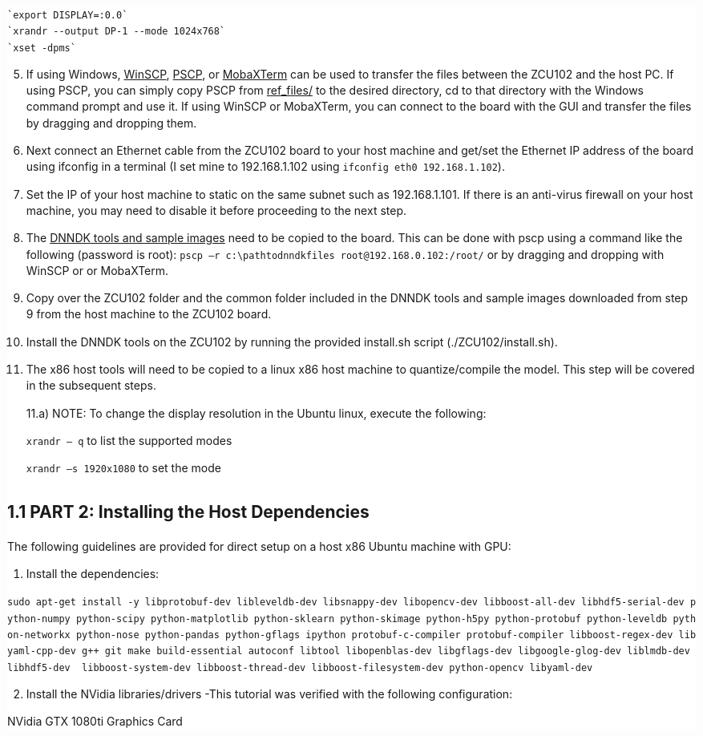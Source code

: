    `export DISPLAY=:0.0`   
    `xrandr --output DP-1 --mode 1024x768`  
    `xset -dpms`

5) If using Windows, [WinSCP](https://winscp.net/eng/download.php), [PSCP](ref_files/pscp.exe), or [MobaXTerm](https://mobaxterm.mobatek.net/download-home-edition.html) can be used to transfer the files between the ZCU102 and the host PC.  If using PSCP, you can simply copy PSCP from [ref_files/](ref_files) to the desired directory, cd to that directory with the Windows command prompt and use it.  If using WinSCP or MobaXTerm, you can connect to the board with the GUI and transfer the files by dragging and dropping them.

6) Next connect an Ethernet cable from the ZCU102 board to your host machine and get/set the Ethernet IP address of the board using ifconfig in a terminal (I set mine to 192.168.1.102 using `ifconfig eth0 192.168.1.102`).

7) Set the IP of your host machine to static on the same subnet such as 192.168.1.101.  If there is an anti-virus firewall on your host machine, you may need to disable it before proceeding to the next step.

8) The [DNNDK tools and sample images](https://www.xilinx.com/member/forms/download/dnndk-eula-xef.html?filename=xlnx_dnndk_v2.08_190201.tar.gz) need to be copied to the board.  This can be done with pscp using a command like the following (password is root):
`pscp –r c:\pathtodnndkfiles root@192.168.0.102:/root/` or by dragging and dropping with WinSCP or or MobaXTerm.

9)	Copy over the ZCU102 folder and the common folder included in the DNNDK tools and sample images downloaded from step 9 from the host machine to the ZCU102 board.

10)	Install the DNNDK tools on the ZCU102 by running the provided install.sh script (./ZCU102/install.sh).

11)	The x86 host tools will need to be copied to a linux x86 host machine to quantize/compile the model.  This step will be covered in the subsequent steps.

    11.a)	NOTE: To change the display resolution in the Ubuntu linux, execute the following:

    `xrandr – q` to list the supported modes

    `xrandr –s 1920x1080` to set the mode

## 1.1 PART 2: Installing the Host Dependencies

The following guidelines are provided for direct setup on a host x86 Ubuntu machine with GPU:

1) Install the dependencies:

  `sudo apt-get install -y libprotobuf-dev libleveldb-dev libsnappy-dev libopencv-dev libboost-all-dev libhdf5-serial-dev python-numpy python-scipy python-matplotlib python-sklearn python-skimage python-h5py python-protobuf python-leveldb python-networkx python-nose python-pandas python-gflags ipython protobuf-c-compiler protobuf-compiler libboost-regex-dev libyaml-cpp-dev g++ git make build-essential autoconf libtool libopenblas-dev libgflags-dev libgoogle-glog-dev liblmdb-dev libhdf5-dev  libboost-system-dev libboost-thread-dev libboost-filesystem-dev python-opencv libyaml-dev`

2) Install the NVidia libraries/drivers
  -This tutorial was verified with the following configuration:

  NVidia GTX 1080ti Graphics Card
